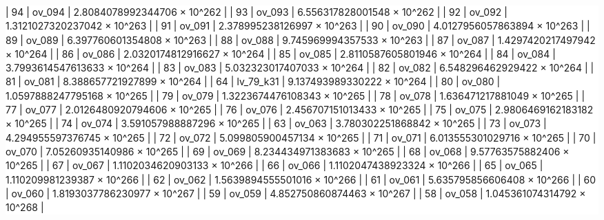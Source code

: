 | 94 | ov_094 | 2.8084078992344706 × 10^262 |
| 93 | ov_093 | 6.556317828001548 × 10^262 |
| 92 | ov_092 | 1.3121027320237042 × 10^263 |
| 91 | ov_091 | 2.378995238126997 × 10^263 |
| 90 | ov_090 | 4.0127956057863894 × 10^263 |
| 89 | ov_089 | 6.397760601354808 × 10^263 |
| 88 | ov_088 | 9.745969994357533 × 10^263 |
| 87 | ov_087 | 1.4297420217497942 × 10^264 |
| 86 | ov_086 | 2.0320174812916627 × 10^264 |
| 85 | ov_085 | 2.8110587605801946 × 10^264 |
| 84 | ov_084 | 3.7993614547613633 × 10^264 |
| 83 | ov_083 | 5.032323017407033 × 10^264 |
| 82 | ov_082 | 6.548296462929422 × 10^264 |
| 81 | ov_081 | 8.388657721927899 × 10^264 |
| 64 | lv_79_k31 | 9.137493989330222 × 10^264 |
| 80 | ov_080 | 1.0597888247795168 × 10^265 |
| 79 | ov_079 | 1.3223674476108343 × 10^265 |
| 78 | ov_078 | 1.636471217881049 × 10^265 |
| 77 | ov_077 | 2.0126480920794606 × 10^265 |
| 76 | ov_076 | 2.456707151013433 × 10^265 |
| 75 | ov_075 | 2.9806469162183182 × 10^265 |
| 74 | ov_074 | 3.591057988887296 × 10^265 |
| 63 | ov_063 | 3.780302251868842 × 10^265 |
| 73 | ov_073 | 4.294955597376745 × 10^265 |
| 72 | ov_072 | 5.099805900457134 × 10^265 |
| 71 | ov_071 | 6.013555301029716 × 10^265 |
| 70 | ov_070 | 7.05260935140986 × 10^265 |
| 69 | ov_069 | 8.234434971383683 × 10^265 |
| 68 | ov_068 | 9.57763575882406 × 10^265 |
| 67 | ov_067 | 1.1102034620903133 × 10^266 |
| 66 | ov_066 | 1.1102047438923324 × 10^266 |
| 65 | ov_065 | 1.110209981239387 × 10^266 |
| 62 | ov_062 | 1.5639894555501016 × 10^266 |
| 61 | ov_061 | 5.635795856606408 × 10^266 |
| 60 | ov_060 | 1.8193037786230977 × 10^267 |
| 59 | ov_059 | 4.852750860874463 × 10^267 |
| 58 | ov_058 | 1.045361074314792 × 10^268 |